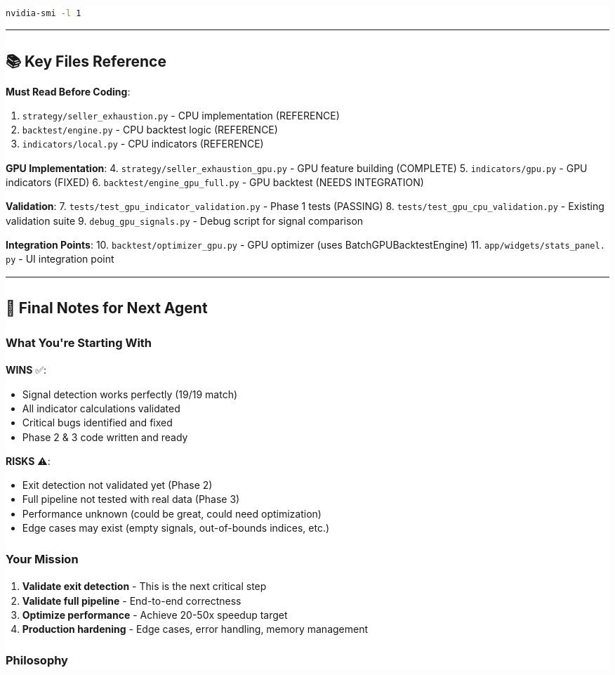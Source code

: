 ```bash
nvidia-smi -l 1
```

---

## 📚 Key Files Reference

**Must Read Before Coding**:
1. `strategy/seller_exhaustion.py` - CPU implementation (REFERENCE)
2. `backtest/engine.py` - CPU backtest logic (REFERENCE)
3. `indicators/local.py` - CPU indicators (REFERENCE)

**GPU Implementation**:
4. `strategy/seller_exhaustion_gpu.py` - GPU feature building (COMPLETE)
5. `indicators/gpu.py` - GPU indicators (FIXED)
6. `backtest/engine_gpu_full.py` - GPU backtest (NEEDS INTEGRATION)

**Validation**:
7. `tests/test_gpu_indicator_validation.py` - Phase 1 tests (PASSING)
8. `tests/test_gpu_cpu_validation.py` - Existing validation suite
9. `debug_gpu_signals.py` - Debug script for signal comparison

**Integration Points**:
10. `backtest/optimizer_gpu.py` - GPU optimizer (uses BatchGPUBacktestEngine)
11. `app/widgets/stats_panel.py` - UI integration point

---

## 🎯 Final Notes for Next Agent

### What You're Starting With

**WINS** ✅:
- Signal detection works perfectly (19/19 match)
- All indicator calculations validated
- Critical bugs identified and fixed
- Phase 2 & 3 code written and ready

**RISKS** ⚠️:
- Exit detection not validated yet (Phase 2)
- Full pipeline not tested with real data (Phase 3)
- Performance unknown (could be great, could need optimization)
- Edge cases may exist (empty signals, out-of-bounds indices, etc.)

### Your Mission

1. **Validate exit detection** - This is the next critical step
2. **Validate full pipeline** - End-to-end correctness
3. **Optimize performance** - Achieve 20-50x speedup target
4. **Production hardening** - Edge cases, error handling, memory management

### Philosophy
